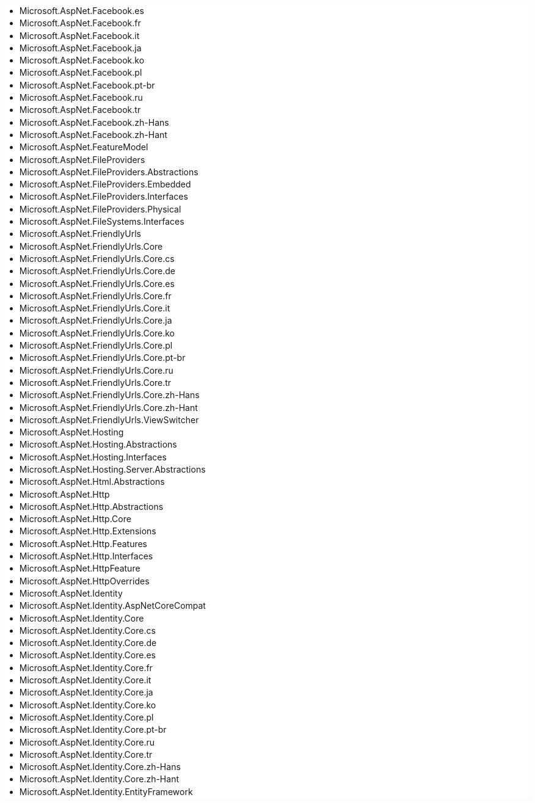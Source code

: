 * Microsoft.AspNet.Facebook.es
* Microsoft.AspNet.Facebook.fr
* Microsoft.AspNet.Facebook.it
* Microsoft.AspNet.Facebook.ja
* Microsoft.AspNet.Facebook.ko
* Microsoft.AspNet.Facebook.pl
* Microsoft.AspNet.Facebook.pt-br
* Microsoft.AspNet.Facebook.ru
* Microsoft.AspNet.Facebook.tr
* Microsoft.AspNet.Facebook.zh-Hans
* Microsoft.AspNet.Facebook.zh-Hant
* Microsoft.AspNet.FeatureModel
* Microsoft.AspNet.FileProviders
* Microsoft.AspNet.FileProviders.Abstractions
* Microsoft.AspNet.FileProviders.Embedded
* Microsoft.AspNet.FileProviders.Interfaces
* Microsoft.AspNet.FileProviders.Physical
* Microsoft.AspNet.FileSystems.Interfaces
* Microsoft.AspNet.FriendlyUrls
* Microsoft.AspNet.FriendlyUrls.Core
* Microsoft.AspNet.FriendlyUrls.Core.cs
* Microsoft.AspNet.FriendlyUrls.Core.de
* Microsoft.AspNet.FriendlyUrls.Core.es
* Microsoft.AspNet.FriendlyUrls.Core.fr
* Microsoft.AspNet.FriendlyUrls.Core.it
* Microsoft.AspNet.FriendlyUrls.Core.ja
* Microsoft.AspNet.FriendlyUrls.Core.ko
* Microsoft.AspNet.FriendlyUrls.Core.pl
* Microsoft.AspNet.FriendlyUrls.Core.pt-br
* Microsoft.AspNet.FriendlyUrls.Core.ru
* Microsoft.AspNet.FriendlyUrls.Core.tr
* Microsoft.AspNet.FriendlyUrls.Core.zh-Hans
* Microsoft.AspNet.FriendlyUrls.Core.zh-Hant
* Microsoft.AspNet.FriendlyUrls.ViewSwitcher
* Microsoft.AspNet.Hosting
* Microsoft.AspNet.Hosting.Abstractions
* Microsoft.AspNet.Hosting.Interfaces
* Microsoft.AspNet.Hosting.Server.Abstractions
* Microsoft.AspNet.Html.Abstractions
* Microsoft.AspNet.Http
* Microsoft.AspNet.Http.Abstractions
* Microsoft.AspNet.Http.Core
* Microsoft.AspNet.Http.Extensions
* Microsoft.AspNet.Http.Features
* Microsoft.AspNet.Http.Interfaces
* Microsoft.AspNet.HttpFeature
* Microsoft.AspNet.HttpOverrides
* Microsoft.AspNet.Identity
* Microsoft.AspNet.Identity.AspNetCoreCompat
* Microsoft.AspNet.Identity.Core
* Microsoft.AspNet.Identity.Core.cs
* Microsoft.AspNet.Identity.Core.de
* Microsoft.AspNet.Identity.Core.es
* Microsoft.AspNet.Identity.Core.fr
* Microsoft.AspNet.Identity.Core.it
* Microsoft.AspNet.Identity.Core.ja
* Microsoft.AspNet.Identity.Core.ko
* Microsoft.AspNet.Identity.Core.pl
* Microsoft.AspNet.Identity.Core.pt-br
* Microsoft.AspNet.Identity.Core.ru
* Microsoft.AspNet.Identity.Core.tr
* Microsoft.AspNet.Identity.Core.zh-Hans
* Microsoft.AspNet.Identity.Core.zh-Hant
* Microsoft.AspNet.Identity.EntityFramework